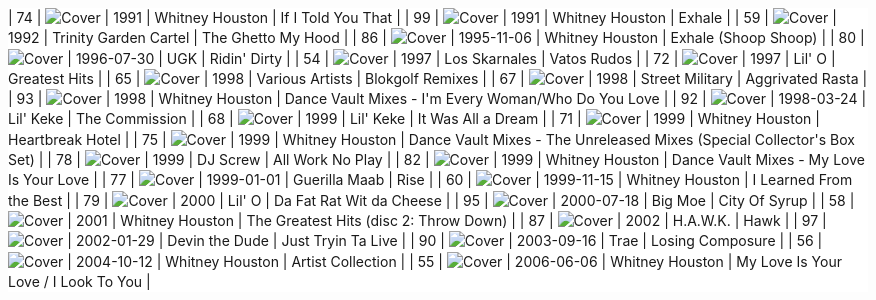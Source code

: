 | 74 | ![Cover](https://i.discogs.com/m36q74MpJD_z7hYV9wyUDnCMcvBJJ96kl-xRSsT8-jE/rs:fit/g:sm/q:40/h:150/w:150/czM6Ly9kaXNjb2dz/LWRhdGFiYXNlLWlt/YWdlcy9SLTQ2MDE4/OS0xMTcwNjAwMTE5/LmpwZWc.jpeg) | 1991 | Whitney Houston | If I Told You That |
| 99 | ![Cover](https://i.discogs.com/Vfe8XODomhw2V4xszy6LfRMgJHWx9LYiW8ImtymE1aU/rs:fit/g:sm/q:40/h:150/w:150/czM6Ly9kaXNjb2dz/LWRhdGFiYXNlLWlt/YWdlcy9SLTIwNDY2/MTctMTMwOTMzNzU5/My5qcGVn.jpeg) | 1991 | Whitney Houston | Exhale |
| 59 | ![Cover](https://i.discogs.com/Z9DlBXUloooQ4z7UvG_91tAscGI0Ry5zflIUNlFr8AI/rs:fit/g:sm/q:40/h:150/w:150/czM6Ly9kaXNjb2dz/LWRhdGFiYXNlLWlt/YWdlcy9SLTU4MTIw/Mi0xMTM0MjEzOTI1/LmpwZWc.jpeg) | 1992 | Trinity Garden Cartel | The Ghetto My Hood |
| 86 | ![Cover](https://i.discogs.com/sTxqzwVTj4mk9UXKx-0F7xVAfT4iMSIp_iYZCNdwe8Q/rs:fit/g:sm/q:40/h:150/w:150/czM6Ly9kaXNjb2dz/LWRhdGFiYXNlLWlt/YWdlcy9SLTE2MjM1/NzUtMTI1NjM5NzQ4/OS5qcGVn.jpeg) | 1995-11-06 | Whitney Houston | Exhale (Shoop Shoop) |
| 80 | ![Cover](https://i.discogs.com/WSaqgPbEhVPn378_dT-e-PYxy6OOfKa_hnKTYzeIp1w/rs:fit/g:sm/q:40/h:150/w:150/czM6Ly9kaXNjb2dz/LWRhdGFiYXNlLWlt/YWdlcy9SLTYxNDkw/NS0xNDEyMDA0OTA0/LTk0ODcuanBlZw.jpeg) | 1996-07-30 | UGK | Ridin' Dirty |
| 54 | ![Cover](https://i.discogs.com/WsDZd7ukc6tf0632ayULVgsvalLv8obcoy7BZygvgn8/rs:fit/g:sm/q:40/h:150/w:150/czM6Ly9kaXNjb2dz/LWRhdGFiYXNlLWlt/YWdlcy9SLTU5MjM0/MDAtMTQwNjQ0MzEy/OS04MTIxLmpwZWc.jpeg) | 1997 | Los Skarnales | Vatos Rudos |
| 72 | ![Cover](https://i.discogs.com/dG6hEJbVJMCv4IJk8f0FYdjxoukmuGg_mBKhiWoTrc0/rs:fit/g:sm/q:40/h:150/w:150/czM6Ly9kaXNjb2dz/LWRhdGFiYXNlLWlt/YWdlcy9SLTc1OTg4/ODEtMTQ0NDg1Mzc0/Ny0xNDQzLmpwZWc.jpeg) | 1997 | Lil' O | Greatest Hits |
| 65 | ![Cover](https://i.discogs.com/pVjf6F2mELuLRJpR1g3AK3mcjvziMUJ3gHhzoDEFKe8/rs:fit/g:sm/q:40/h:150/w:150/czM6Ly9kaXNjb2dz/LWRhdGFiYXNlLWlt/YWdlcy9SLTEzMDE3/LTE2NDc5NjEwMDgt/NjcwMS5qcGVn.jpeg) | 1998 | Various Artists | Blokgolf Remixes |
| 67 | ![Cover](https://i.discogs.com/_QiuCQrdr_-qxOF8h_uyf8dla-zM0xTaYIlOKXYQ0JQ/rs:fit/g:sm/q:40/h:150/w:150/czM6Ly9kaXNjb2dz/LWRhdGFiYXNlLWlt/YWdlcy9SLTQ5ODMz/Ny0xNDYzNjQ2NTkw/LTc3NTQuanBlZw.jpeg) | 1998 | Street Military | Aggrivated Rasta |
| 93 | ![Cover](https://i.discogs.com/038kXFiEowYhSCsLm4MKYuPow574qwj4_P9VDJtgWT4/rs:fit/g:sm/q:40/h:150/w:150/czM6Ly9kaXNjb2dz/LWRhdGFiYXNlLWlt/YWdlcy9SLTIxMzAw/NDEtMTI2NTY3MDA3/Ny5qcGVn.jpeg) | 1998 | Whitney Houston | Dance Vault Mixes - I'm Every Woman/Who Do You Love |
| 92 | ![Cover](http://coverartarchive.org/release/8c330429-8e5a-4159-bce9-7f812f650c26/20488119636-250.jpg) | 1998-03-24 | Lil' Keke | The Commission |
| 68 | ![Cover](https://i.discogs.com/lYOXdIFwUrSOxX_wueKqSq5Vk-IVyux0Wjo_EFvYonw/rs:fit/g:sm/q:40/h:150/w:150/czM6Ly9kaXNjb2dz/LWRhdGFiYXNlLWlt/YWdlcy9SLTg1NzQy/Ni0xMTg5NDU0MDYy/LmpwZWc.jpeg) | 1999 | Lil' Keke | It Was All a Dream |
| 71 | ![Cover](http://coverartarchive.org/release/fecc8b7e-6ad4-4440-ac7a-ebdd2d7fd32b/32941993192-250.jpg) | 1999 | Whitney Houston | Heartbreak Hotel |
| 75 | ![Cover](https://i.discogs.com/kI0oczdYcuNNtptkyvPOJgRxr6b3aRCHhgv_4iRcZL4/rs:fit/g:sm/q:40/h:150/w:150/czM6Ly9kaXNjb2dz/LWRhdGFiYXNlLWlt/YWdlcy9SLTM4ODEw/My0xMjExODA0MDgx/LmpwZWc.jpeg) | 1999 | Whitney Houston | Dance Vault Mixes - The Unreleased Mixes (Special Collector's Box Set) |
| 78 | ![Cover](https://i.discogs.com/J4aSsThIoLIl-OTWOMRGtxoh279y56qGPc81g8LHe7s/rs:fit/g:sm/q:40/h:150/w:150/czM6Ly9kaXNjb2dz/LWRhdGFiYXNlLWlt/YWdlcy9SLTEzNDA1/MjY5LTE1NTM1Njkz/MjgtNTIzMC5qcGVn.jpeg) | 1999 | DJ Screw | All Work No Play |
| 82 | ![Cover](https://i.discogs.com/XrsDOcAFgEvuHtorWxeU6IENL2_UxQhRUVc6URy063c/rs:fit/g:sm/q:40/h:150/w:150/czM6Ly9kaXNjb2dz/LWRhdGFiYXNlLWlt/YWdlcy9SLTYyMDI0/NDgtMTQ5OTAwMTM0/Mi01NTY1LmpwZWc.jpeg) | 1999 | Whitney Houston | Dance Vault Mixes - My Love Is Your Love |
| 77 | ![Cover](http://coverartarchive.org/release/494c66d9-5ba3-4b07-a4a0-8670a1c85283/7323263945-250.jpg) | 1999-01-01 | Guerilla Maab | Rise |
| 60 | ![Cover](https://i.discogs.com/cjfabVoer0nFYy93MjM8aHpDFJzZSObCD2Nw3cGabcE/rs:fit/g:sm/q:40/h:150/w:150/czM6Ly9kaXNjb2dz/LWRhdGFiYXNlLWlt/YWdlcy9SLTE0OTMw/MjUtMTMzMDYxNDYw/NC5qcGVn.jpeg) | 1999-11-15 | Whitney Houston | I Learned From the Best |
| 79 | ![Cover](https://i.discogs.com/_1HYzAH2r7xMFUo3pkCKC_d9IimuNZpwSr1QOZXBDXQ/rs:fit/g:sm/q:40/h:150/w:150/czM6Ly9kaXNjb2dz/LWRhdGFiYXNlLWlt/YWdlcy9SLTE1NzA3/MzY0LTE1OTYzMDEx/OTctODI3MC5qcGVn.jpeg) | 2000 | Lil' O | Da Fat Rat Wit da Cheese |
| 95 | ![Cover](http://coverartarchive.org/release/524ecc85-8159-4146-b0f4-f6eae140753a/13354455266-250.jpg) | 2000-07-18 | Big Moe | City Of Syrup |
| 58 | ![Cover](https://i.discogs.com/kgjGuwq2-rcmq0Pm-O_OIjoCoHMJJwk0yqAcBU16_uY/rs:fit/g:sm/q:40/h:150/w:150/czM6Ly9kaXNjb2dz/LWRhdGFiYXNlLWlt/YWdlcy9SLTEwMzU0/ODQzLTE1OTc3MDQy/NjAtNTk0NS5qcGVn.jpeg) | 2001 | Whitney Houston | The Greatest Hits (disc 2: Throw Down) |
| 87 | ![Cover](http://coverartarchive.org/release/70f33ee7-e0f1-4868-a824-69f69b33725e/15154452947-250.jpg) | 2002 | H.A.W.K. | Hawk |
| 97 | ![Cover](https://i.discogs.com/6Vr_V8HJFiKe_L5khqfSNQw7nNI01pofUpEWlGfJO1U/rs:fit/g:sm/q:40/h:150/w:150/czM6Ly9kaXNjb2dz/LWRhdGFiYXNlLWlt/YWdlcy9SLTI2OTA1/NTUtMTI5NjcyMzIy/OS5qcGVn.jpeg) | 2002-01-29 | Devin the Dude | Just Tryin Ta Live |
| 90 | ![Cover](http://coverartarchive.org/release/74d46f9b-f084-323d-bfa8-a92b2fe19128/17429158321-250.jpg) | 2003-09-16 | Trae | Losing Composure |
| 56 | ![Cover](http://coverartarchive.org/release/779b1f44-7d37-4c4c-91d7-544238f81a07/1647751211-250.jpg) | 2004-10-12 | Whitney Houston | Artist Collection |
| 55 | ![Cover](https://i.discogs.com/m36q74MpJD_z7hYV9wyUDnCMcvBJJ96kl-xRSsT8-jE/rs:fit/g:sm/q:40/h:150/w:150/czM6Ly9kaXNjb2dz/LWRhdGFiYXNlLWlt/YWdlcy9SLTQ2MDE4/OS0xMTcwNjAwMTE5/LmpwZWc.jpeg) | 2006-06-06 | Whitney Houston | My Love Is Your Love / I Look To You |